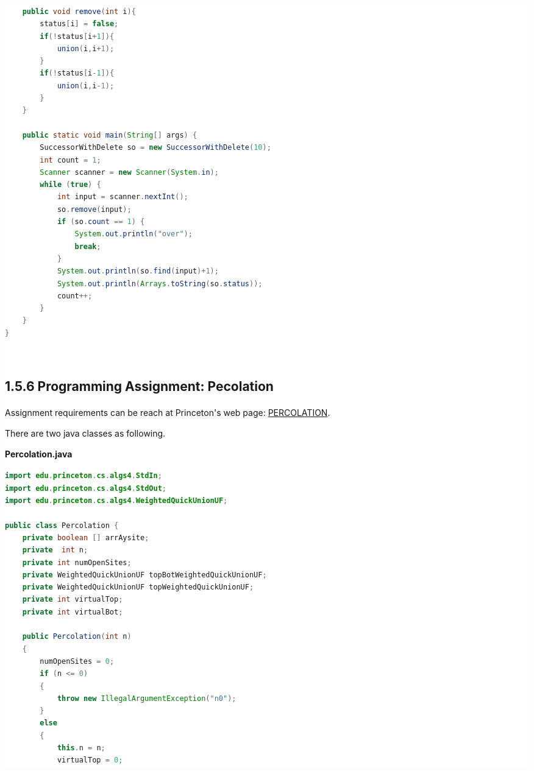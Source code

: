 ```java
    public void remove(int i){
        status[i] = false;
        if(!status[i+1]){
            union(i,i+1);
        }
        if(!status[i-1]){
            union(i,i-1);
        }
    }

    public static void main(String[] args) {
        SuccessorWithDelete so = new SuccessorWithDelete(10);
        int count = 1;
        Scanner scanner = new Scanner(System.in);
        while (true) {
            int input = scanner.nextInt();
            so.remove(input);
            if (so.count == 1) {
                System.out.println("over");
                break;
            }
            System.out.println(so.find(input)+1);
            System.out.println(Arrays.toString(so.status));
            count++;
        }
    }
}
```

&emsp;

## 1.5.6 Programming Assignment: Pecolation

Assignment requirements can be reach at Princeton's web page: [PERCOLATION](https://coursera.cs.princeton.edu/algs4/assignments/percolation/specification.php).

There are two java classes as following.

**Percolation.java**

```java
import edu.princeton.cs.algs4.StdIn;
import edu.princeton.cs.algs4.StdOut;
import edu.princeton.cs.algs4.WeightedQuickUnionUF;

public class Percolation {
    private boolean [] arrAysite;
    private  int n;
    private int numOpenSites;
    private WeightedQuickUnionUF topBotWeightedQuickUnionUF;
    private WeightedQuickUnionUF topWeightedQuickUnionUF;
    private int virtualTop;
    private int virtualBot;

    public Percolation(int n)
    {
        numOpenSites = 0;
        if (n <= 0)
        {
            throw new IllegalArgumentException("n0");
        }
        else
        {
            this.n = n;
            virtualTop = 0;
```